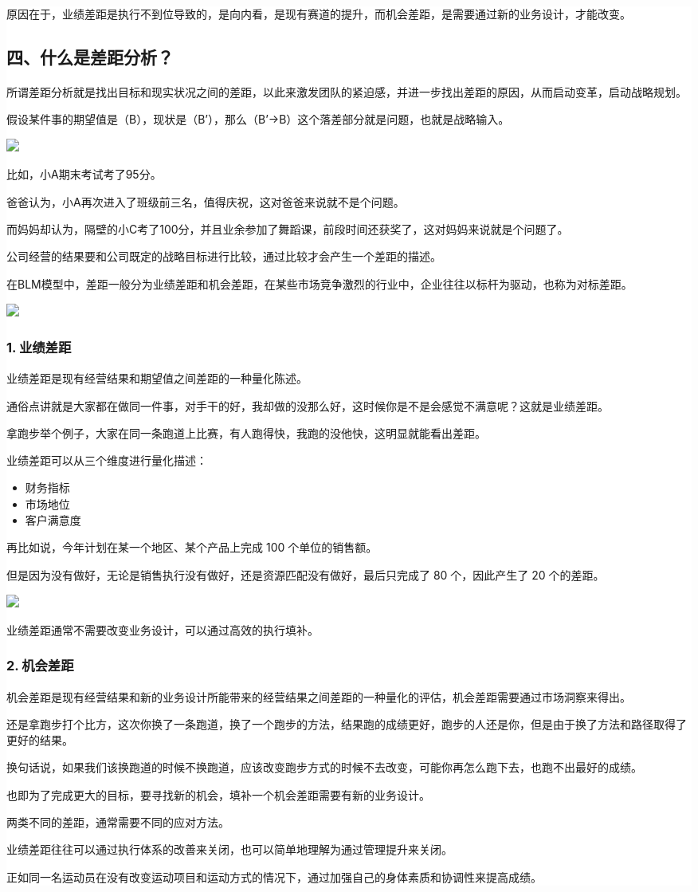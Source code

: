 原因在于，业绩差距是执行不到位导致的，是向内看，是现有赛道的提升，而机会差距，是需要通过新的业务设计，才能改变。

## 四、什么是差距分析？

所谓差距分析就是找出目标和现实状况之间的差距，以此来激发团队的紧迫感，并进一步找出差距的原因，从而启动变革，启动战略规划。

假设某件事的期望值是（B），现状是（B’），那么（B’→B）这个落差部分就是问题，也就是战略输入。

![](https://image.woshipm.com/wp-files/2021/11/kpyqha7MTK8cWJnRXICT.png)

比如，小A期末考试考了95分。

爸爸认为，小A再次进入了班级前三名，值得庆祝，这对爸爸来说就不是个问题。

而妈妈却认为，隔壁的小C考了100分，并且业余参加了舞蹈课，前段时间还获奖了，这对妈妈来说就是个问题了。

公司经营的结果要和公司既定的战略目标进行比较，通过比较才会产生一个差距的描述。

在BLM模型中，差距一般分为业绩差距和机会差距，在某些市场竞争激烈的行业中，企业往往以标杆为驱动，也称为对标差距。

![](https://image.woshipm.com/wp-files/2021/11/o6HOHSskn9qNyyi5UfCp.png)

### 1\. 业绩差距

业绩差距是现有经营结果和期望值之间差距的一种量化陈述。

通俗点讲就是大家都在做同一件事，对手干的好，我却做的没那么好，这时候你是不是会感觉不满意呢？这就是业绩差距。

拿跑步举个例子，大家在同一条跑道上比赛，有人跑得快，我跑的没他快，这明显就能看出差距。

业绩差距可以从三个维度进行量化描述：

*   财务指标
*   市场地位
*   客户满意度

再比如说，今年计划在某一个地区、某个产品上完成 100 个单位的销售额。

但是因为没有做好，无论是销售执行没有做好，还是资源匹配没有做好，最后只完成了 80 个，因此产生了 20 个的差距。

![](https://image.woshipm.com/wp-files/2021/11/4lzZrnSPMSTIo91xhboq.png)

业绩差距通常不需要改变业务设计，可以通过高效的执行填补。

### 2\. 机会差距

机会差距是现有经营结果和新的业务设计所能带来的经营结果之间差距的一种量化的评估，机会差距需要通过市场洞察来得出。

还是拿跑步打个比方，这次你换了一条跑道，换了一个跑步的方法，结果跑的成绩更好，跑步的人还是你，但是由于换了方法和路径取得了更好的结果。

换句话说，如果我们该换跑道的时候不换跑道，应该改变跑步方式的时候不去改变，可能你再怎么跑下去，也跑不出最好的成绩。

也即为了完成更大的目标，要寻找新的机会，填补一个机会差距需要有新的业务设计。

两类不同的差距，通常需要不同的应对方法。

业绩差距往往可以通过执行体系的改善来关闭，也可以简单地理解为通过管理提升来关闭。

正如同一名运动员在没有改变运动项目和运动方式的情况下，通过加强自己的身体素质和协调性来提高成绩。
